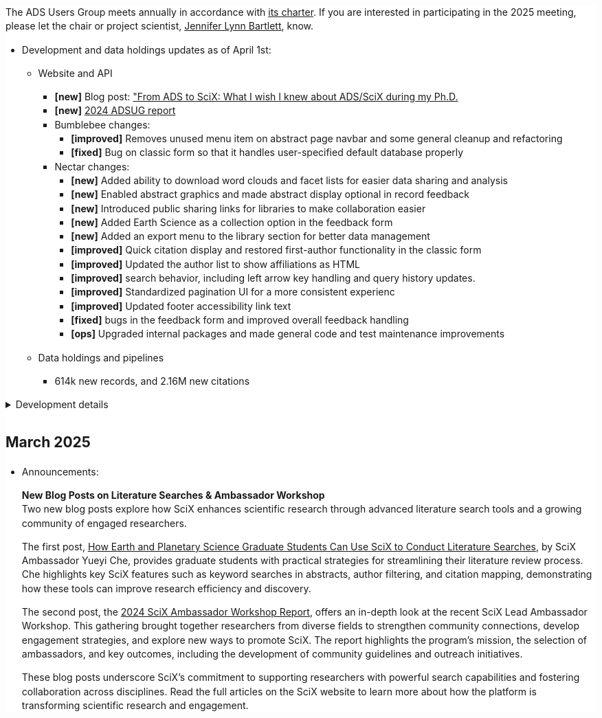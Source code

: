   The ADS Users Group meets annually in accordance with [its charter](../../about/adsug/charter.html). If you are interested in participating in the 2025 meeting, please let the chair or project scientist, [Jennifer Lynn Bartlett](../../about/team/team/jbartlett.html), know.

* Development and data holdings updates as of April 1st:
  * Website and API
    + **[new]** Blog post: ["From ADS to SciX: What I wish I knew about ADS/SciX during my Ph.D.](../../blog/what-i-wish-i-knew-about-ads-scix-during-my-phd)
    + **[new]** [2024 ADSUG report](../../about/adsug/past_meetings/24-12-05-202411-program.html)
    + Bumblebee changes:
        + **[improved]** Removes unused menu item on abstract page navbar and some general cleanup and refactoring
        + **[fixed]** Bug on classic form so that it handles user-specified default database properly
    + Nectar changes:
        + **[new]** Added ability to download word clouds and facet lists for easier data sharing and analysis
        + **[new]** Enabled abstract graphics and made abstract display optional in record feedback
        + **[new]** Introduced public sharing links for libraries to make collaboration easier
        + **[new]** Added Earth Science as a collection option in the feedback form
        + **[new]** Added an export menu to the library section for better data management
        + **[improved]** Quick citation display and restored first-author functionality in the classic form
        + **[improved]** Updated the author list to show affiliations as HTML
        + **[improved]** search behavior, including left arrow key handling and query history updates.
        + **[improved]** Standardized pagination UI for a more consistent experienc
        + **[improved]** Updated footer accessibility link text
        + **[fixed]** bugs in the feedback form and improved overall feedback handling
        + **[ops]** Upgraded internal packages and made general code and test maintenance improvements

  * Data holdings and pipelines
    + 614k new records, and 2.16M new citations

<details><summary>Development details</summary></details>

## March 2025
* Announcements:<br>

   **New Blog Posts on Literature Searches & Ambassador Workshop**<br>
   Two new blog posts explore how SciX enhances scientific research through advanced literature search tools and a growing community of engaged researchers.<br>

   The first post, [How Earth and Planetary Science Graduate Students Can Use SciX to Conduct Literature Searches](../../blog/scix-earth-science-literature-review), by SciX Ambassador Yueyi Che, provides graduate students with practical strategies for streamlining their literature review process. Che highlights key SciX features such as keyword searches in abstracts, author filtering, and citation mapping, demonstrating how these tools can improve research efficiency and discovery.<br>

   The second post, the [2024 SciX Ambassador Workshop Report](../../blog/scix-ambassador-workshop), offers an in-depth look at the recent SciX Lead Ambassador Workshop. This gathering brought together researchers from diverse fields to strengthen community connections, develop engagement strategies, and explore new ways to promote SciX. The report highlights the program’s mission, the selection of ambassadors, and key outcomes, including the development of community guidelines and outreach initiatives.<br>

   These blog posts underscore SciX’s commitment to supporting researchers with powerful search capabilities and fostering collaboration across disciplines. Read the full articles on the SciX website to learn more about how the platform is transforming scientific research and engagement.<br>
